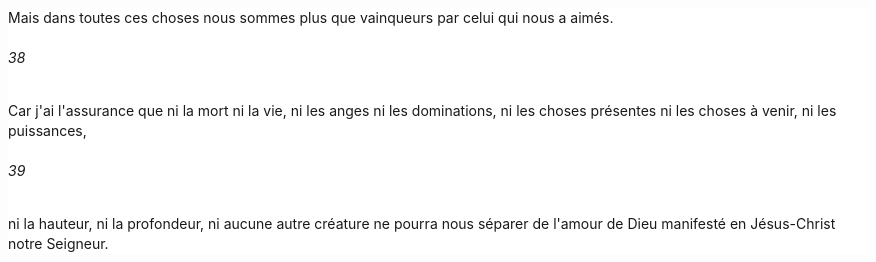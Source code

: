 Mais dans toutes ces choses nous sommes plus que vainqueurs par celui qui nous a aimés.
###### 38
Car j'ai l'assurance que ni la mort ni la vie, ni les anges ni les dominations, ni les choses présentes ni les choses à venir, ni les puissances,
###### 39
ni la hauteur, ni la profondeur, ni aucune autre créature ne pourra nous séparer de l'amour de Dieu manifesté en Jésus-Christ notre Seigneur.
